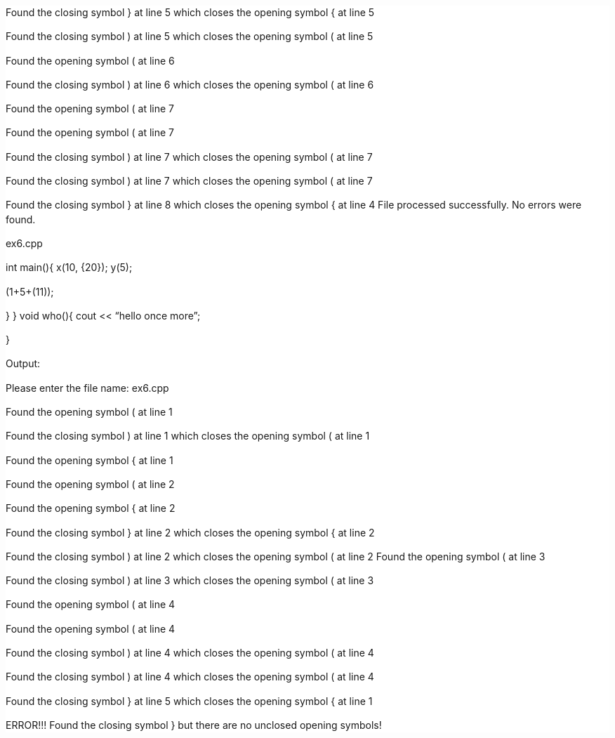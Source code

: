 Found the closing symbol } at line 5 which closes the opening symbol { at line 5

Found the closing symbol ) at line 5 which closes the opening symbol ( at line 5

Found the opening symbol ( at line 6

Found the closing symbol ) at line 6 which closes the opening symbol ( at line 6

Found the opening symbol ( at line 7

Found the opening symbol ( at line 7

Found the closing symbol ) at line 7 which closes the opening symbol ( at line 7

Found the closing symbol ) at line 7 which closes the opening symbol ( at line 7

Found the closing symbol } at line 8 which closes the opening symbol { at line 4 File processed successfully. No errors were found.

ex6.cpp

int main(){ x(10, {20}); y(5);

(1+5+(11));

} } void who(){ cout &lt;&lt; “hello once more”;

}

Output:

Please enter the file name: ex6.cpp

Found the opening symbol ( at line 1

Found the closing symbol ) at line 1 which closes the opening symbol ( at line 1

Found the opening symbol { at line 1

Found the opening symbol ( at line 2

Found the opening symbol { at line 2

Found the closing symbol } at line 2 which closes the opening symbol { at line 2

Found the closing symbol ) at line 2 which closes the opening symbol ( at line 2 Found the opening symbol ( at line 3

Found the closing symbol ) at line 3 which closes the opening symbol ( at line 3

Found the opening symbol ( at line 4

Found the opening symbol ( at line 4

Found the closing symbol ) at line 4 which closes the opening symbol ( at line 4

Found the closing symbol ) at line 4 which closes the opening symbol ( at line 4

Found the closing symbol } at line 5 which closes the opening symbol { at line 1

ERROR!!! Found the closing symbol } but there are no unclosed opening symbols!
